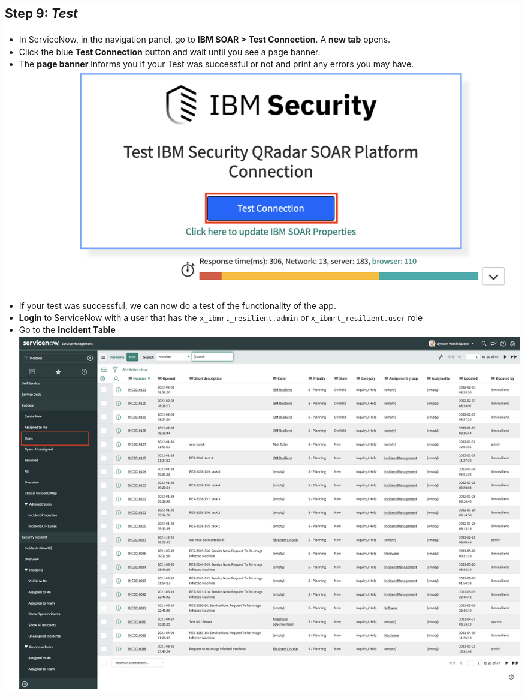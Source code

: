 ## Step 9: *Test*
* In ServiceNow, in the navigation panel, go to **IBM SOAR > Test Connection**. A **new tab** opens.
* Click the blue **Test Connection** button and wait until you see a page banner.
* The **page banner** informs you if your Test was successful or not and print any errors you may have.
  ![screenshot](./screenshots/29.png)
* If your test was successful, we can now do a test of the functionality of the app.
* **Login** to ServiceNow with a user that has the `x_ibmrt_resilient.admin` or `x_ibmrt_resilient.user` role
* Go to the **Incident Table**
  ![screenshot](./screenshots/20.png)